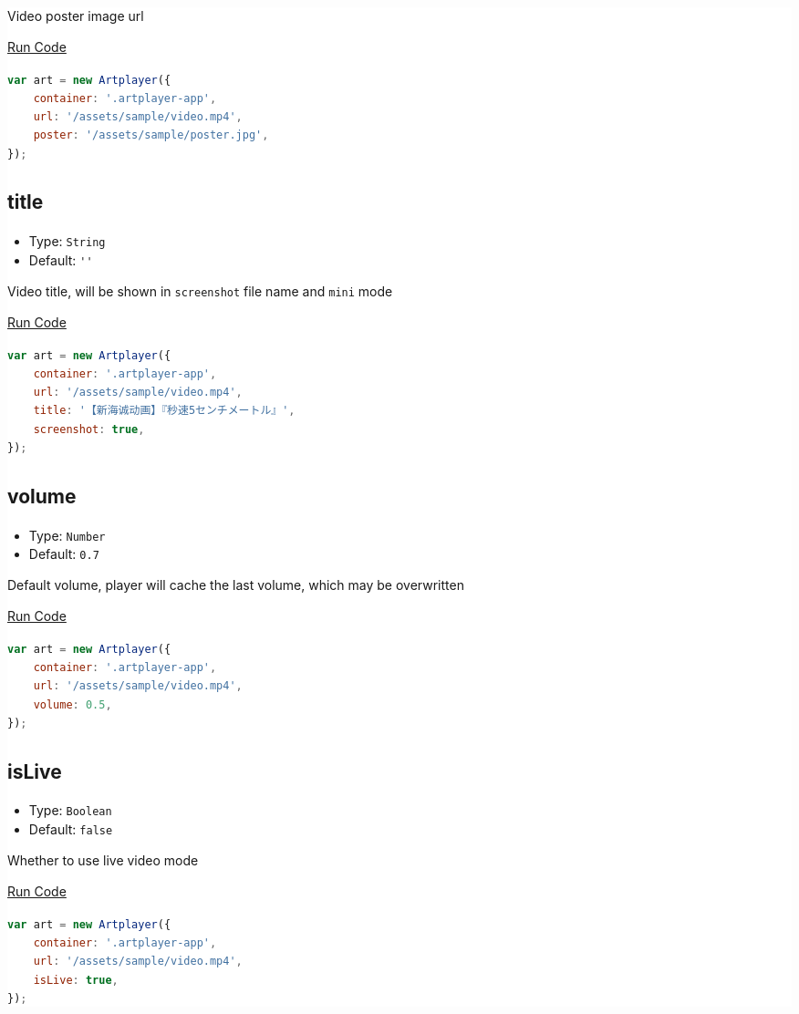 Video poster image url

[Run Code](/Configuration.poster)

```js
var art = new Artplayer({
    container: '.artplayer-app',
    url: '/assets/sample/video.mp4',
    poster: '/assets/sample/poster.jpg',
});
```

## title

-   Type: `String`
-   Default: `''`

Video title, will be shown in `screenshot` file name and `mini` mode

[Run Code](/Configuration.title)

```js
var art = new Artplayer({
    container: '.artplayer-app',
    url: '/assets/sample/video.mp4',
    title: '【新海诚动画】『秒速5センチメートル』',
    screenshot: true,
});
```

## volume

-   Type: `Number`
-   Default: `0.7`

Default volume, player will cache the last volume, which may be overwritten

[Run Code](/Configuration.volume)

```js
var art = new Artplayer({
    container: '.artplayer-app',
    url: '/assets/sample/video.mp4',
    volume: 0.5,
});
```

## isLive

-   Type: `Boolean`
-   Default: `false`

Whether to use live video mode

[Run Code](/Configuration.isLive)

```js
var art = new Artplayer({
    container: '.artplayer-app',
    url: '/assets/sample/video.mp4',
    isLive: true,
});
```
